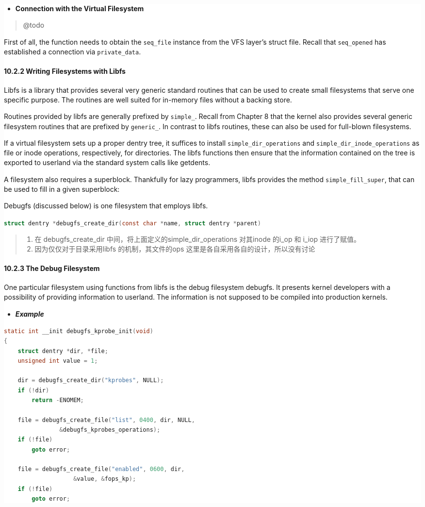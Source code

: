 
* **Connection with the Virtual Filesystem**
> @todo 

First of all, the function needs to obtain the `seq_file` instance from the VFS layer’s struct file. Recall
that `seq_opened` has established a connection via `private_data`.

#### 10.2.2 Writing Filesystems with Libfs
Libfs is a library that provides several very generic standard routines that can be used to create small
filesystems that serve one specific purpose. The routines are well suited for in-memory files without a
backing store.

Routines provided by
libfs are generally prefixed by `simple_`. Recall from Chapter 8 that the kernel also
provides several generic filesystem routines that are prefixed by `generic_`.
In contrast to libfs routines, these can also be used for full-blown filesystems.


If a virtual filesystem sets up a proper dentry tree, it suffices to install `simple_dir_operations` and
`simple_dir_inode_operations` as file or inode operations, respectively, for directories. The libfs functions then ensure that the information contained on the tree is exported to userland via the standard
system calls like getdents.

A filesystem also requires a superblock. Thankfully for lazy programmers, libfs provides the method
`simple_fill_super`, that can be used to fill in a given superblock:

Debugfs (discussed below) is one filesystem that employs libfs.

```c
struct dentry *debugfs_create_dir(const char *name, struct dentry *parent)
```
> 1. 在 debugfs_create_dir 中间，将上面定义的simple_dir_operations 对其inode 的i_op 和 i_iop 进行了赋值。
> 2. 因为仅仅对于目录采用libfs 的机制，其文件的ops 这里是各自采用各自的设计，所以没有讨论


#### 10.2.3 The Debug Filesystem
One particular filesystem using functions from libfs is the debug filesystem debugfs. It presents kernel
developers with a possibility of providing information to userland. The information is not supposed to
be compiled into production kernels.

* ***Example***

```c
static int __init debugfs_kprobe_init(void)
{
	struct dentry *dir, *file;
	unsigned int value = 1;

	dir = debugfs_create_dir("kprobes", NULL);
	if (!dir)
		return -ENOMEM;

	file = debugfs_create_file("list", 0400, dir, NULL,
				&debugfs_kprobes_operations);
	if (!file)
		goto error;

	file = debugfs_create_file("enabled", 0600, dir,
					&value, &fops_kp);
	if (!file)
		goto error;

```